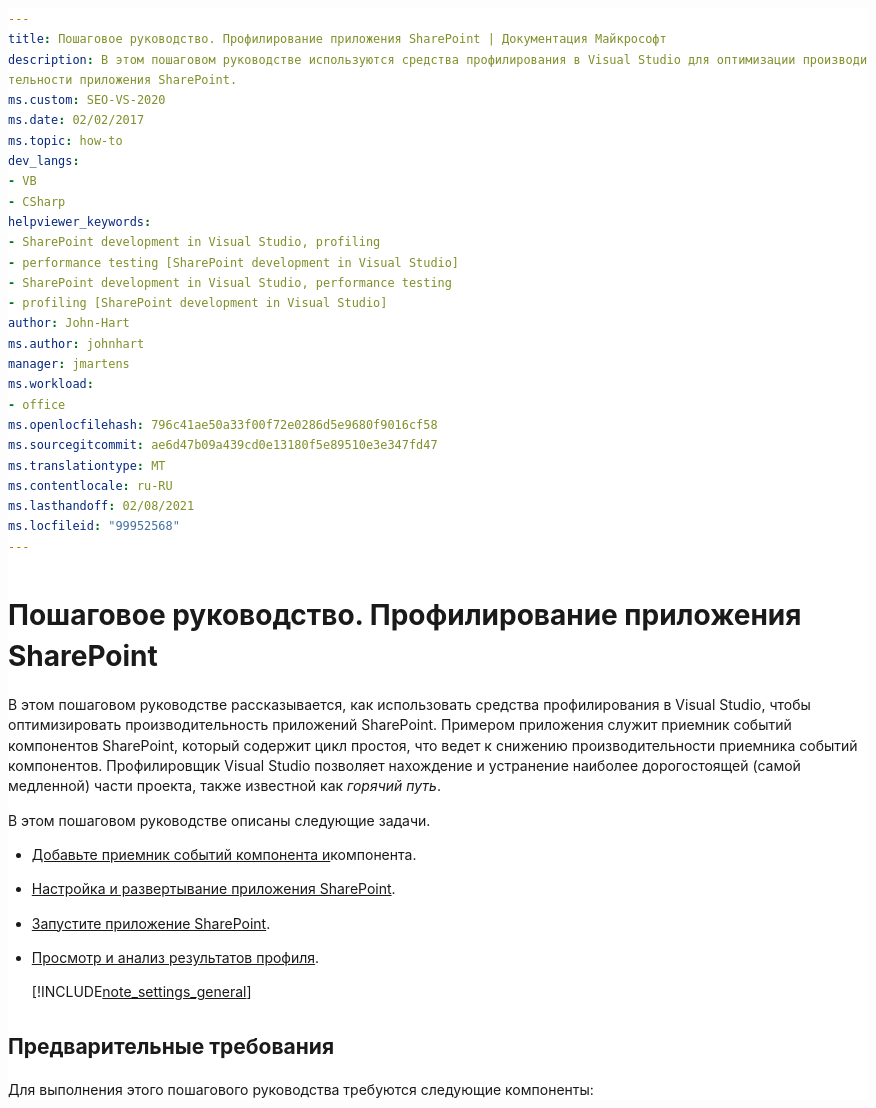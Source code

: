 ```yaml
---
title: Пошаговое руководство. Профилирование приложения SharePoint | Документация Майкрософт
description: В этом пошаговом руководстве используются средства профилирования в Visual Studio для оптимизации производительности приложения SharePoint.
ms.custom: SEO-VS-2020
ms.date: 02/02/2017
ms.topic: how-to
dev_langs:
- VB
- CSharp
helpviewer_keywords:
- SharePoint development in Visual Studio, profiling
- performance testing [SharePoint development in Visual Studio]
- SharePoint development in Visual Studio, performance testing
- profiling [SharePoint development in Visual Studio]
author: John-Hart
ms.author: johnhart
manager: jmartens
ms.workload:
- office
ms.openlocfilehash: 796c41ae50a33f00f72e0286d5e9680f9016cf58
ms.sourcegitcommit: ae6d47b09a439cd0e13180f5e89510e3e347fd47
ms.translationtype: MT
ms.contentlocale: ru-RU
ms.lasthandoff: 02/08/2021
ms.locfileid: "99952568"
---
```

# <a name="walkthrough-profile-a-sharepoint-application"></a>Пошаговое руководство. Профилирование приложения SharePoint
  В этом пошаговом руководстве рассказывается, как использовать средства профилирования в Visual Studio, чтобы оптимизировать производительность приложений SharePoint. Примером приложения служит приемник событий компонентов SharePoint, который содержит цикл простоя, что ведет к снижению производительности приемника событий компонентов. Профилировщик Visual Studio позволяет нахождение и устранение наиболее дорогостоящей (самой медленной) части проекта, также известной как *горячий путь*.

 В этом пошаговом руководстве описаны следующие задачи.

- [Добавьте приемник событий компонента и](#add-a-feature-and-feature-event-receiver)компонента.

- [Настройка и развертывание приложения SharePoint](#configure-and-deploy-the-sharepoint-application).

- [Запустите приложение SharePoint](#run-the-sharepoint-application).

- [Просмотр и анализ результатов профиля](#view-and-interpret-the-profile-results).

  [!INCLUDE[note_settings_general](../sharepoint/includes/note-settings-general-md.md)]

## <a name="prerequisites"></a>Предварительные требования
 Для выполнения этого пошагового руководства требуются следующие компоненты:
